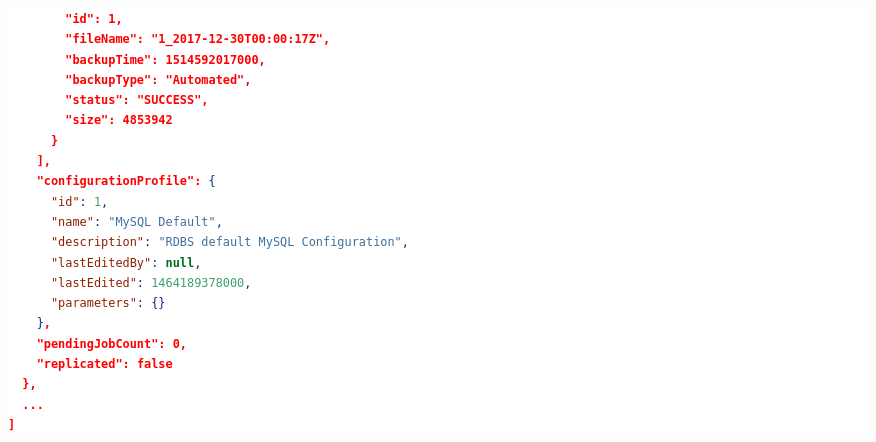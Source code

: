 ```json
        "id": 1,
        "fileName": "1_2017-12-30T00:00:17Z",
        "backupTime": 1514592017000,
        "backupType": "Automated",
        "status": "SUCCESS",
        "size": 4853942
      }
    ],
    "configurationProfile": {
      "id": 1,
      "name": "MySQL Default",
      "description": "RDBS default MySQL Configuration",
      "lastEditedBy": null,
      "lastEdited": 1464189378000,
      "parameters": {}
    },
    "pendingJobCount": 0,
    "replicated": false
  },
  ...
]
```
